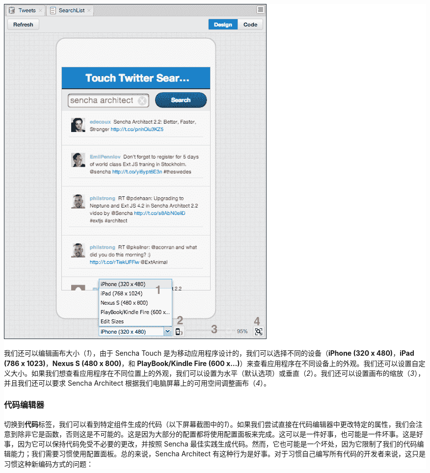 ![可视化编辑器](img/9819OS_01_10.jpg)

我们还可以编辑画布大小（*1*），由于 Sencha Touch 是为移动应用程序设计的，我们可以选择不同的设备（**iPhone (320 x 480)**，**iPad (786 x 1023)**，**Nexus S (480 x 800)**，和 **PlayBook/Kindle Fire (600 x…)**）来查看应用程序在不同设备上的外观。我们还可以设置自定义大小。如果我们想查看应用程序在不同位置上的外观，我们可以设置为水平（默认选项）或垂直（*2*）。我们还可以设置画布的缩放（*3*），并且我们还可以要求 Sencha Architect 根据我们电脑屏幕上的可用空间调整画布（*4*）。

### 代码编辑器

切换到**代码**标签，我们可以看到特定组件生成的代码（以下屏幕截图中的*1*）。如果我们尝试直接在代码编辑器中更改特定的属性，我们会注意到除非它是函数，否则这是不可能的。这是因为大部分的配置都将使用配置面板来完成。这可以是一件好事，也可能是一件坏事。这是好事，因为它可以保持代码免受不必要的更改，并按照 Sencha 最佳实践生成代码。然而，它也可能是一个坏处，因为它限制了我们的代码编辑能力；我们需要习惯使用配置面板。总的来说，Sencha Architect 有这种行为是好事。对于习惯自己编写所有代码的开发者来说，这只是习惯这种新编码方式的问题：
